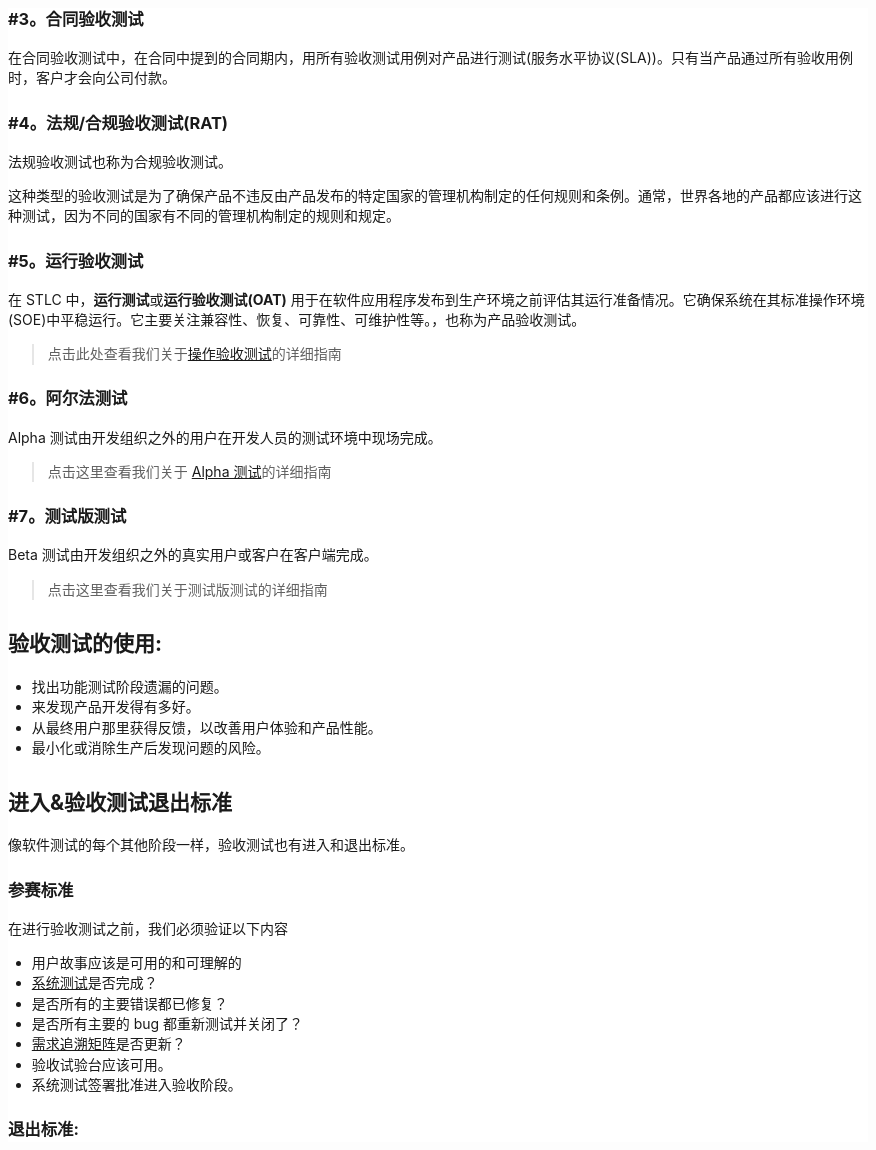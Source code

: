 ### **#3。合同验收测试**

在合同验收测试中，在合同中提到的合同期内，用所有验收测试用例对产品进行测试(服务水平协议(SLA))。只有当产品通过所有验收用例时，客户才会向公司付款。

### **#4。法规/合规验收测试(RAT)**

法规验收测试也称为合规验收测试。

这种类型的验收测试是为了确保产品不违反由产品发布的特定国家的管理机构制定的任何规则和条例。通常，世界各地的产品都应该进行这种测试，因为不同的国家有不同的管理机构制定的规则和规定。

### **#5。运行验收测试**

在 STLC 中，**运行测试**或**运行验收测试(OAT)** 用于在软件应用程序发布到生产环境之前评估其运行准备情况。它确保系统在其标准操作环境(SOE)中平稳运行。它主要关注兼容性、恢复、可靠性、可维护性等。，也称为产品验收测试。

> 点击此处查看我们关于[操作验收测试](https://www.softwaretestingmaterial.com/operational-acceptance-testing/)的详细指南

### **#6。阿尔法测试**

Alpha 测试由开发组织之外的用户在开发人员的测试环境中现场完成。

> 点击这里查看我们关于 [Alpha 测试](https://www.softwaretestingmaterial.com/alpha-testing/)的详细指南

### **#7。测试版测试**

Beta 测试由开发组织之外的真实用户或客户在客户端完成。

> 点击这里查看我们关于测试版测试的详细指南

## **验收测试的使用:**

*   找出功能测试阶段遗漏的问题。
*   来发现产品开发得有多好。
*   从最终用户那里获得反馈，以改善用户体验和产品性能。
*   最小化或消除生产后发现问题的风险。

## **进入&验收测试退出标准**

像软件测试的每个其他阶段一样，验收测试也有进入和退出标准。

### **参赛标准**

在进行验收测试之前，我们必须验证以下内容

*   用户故事应该是可用的和可理解的
*   [系统测试](https://www.softwaretestingmaterial.com/system-testing/)是否完成？
*   是否所有的主要错误都已修复？
*   是否所有主要的 bug 都重新测试并关闭了？
*   [需求追溯矩阵](https://www.softwaretestingmaterial.com/requirements-traceability-matrix/)是否更新？
*   验收试验台应该可用。
*   系统测试签署批准进入验收阶段。

### **退出标准:**
